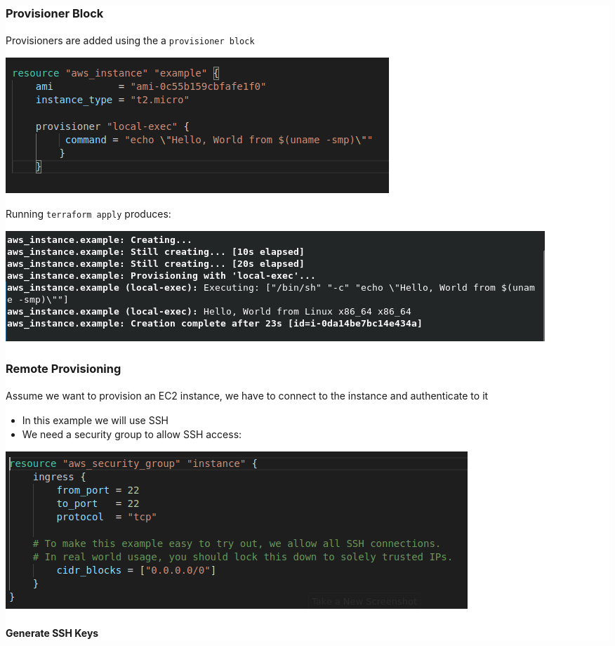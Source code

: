 
### Provisioner Block

Provisioners are added using the a `provisioner block`

<img src="images/localexec1.png">

Running `terraform apply` produces:

<img src="images/local-exec-1.png">



### Remote Provisioning

Assume we want to provision an EC2 instance, we have to connect to the instance and authenticate to it
- In this example we will use SSH
- We need a security group to allow SSH access:

<img src="images/ex-6-2-1.png">

#### Generate SSH Keys
